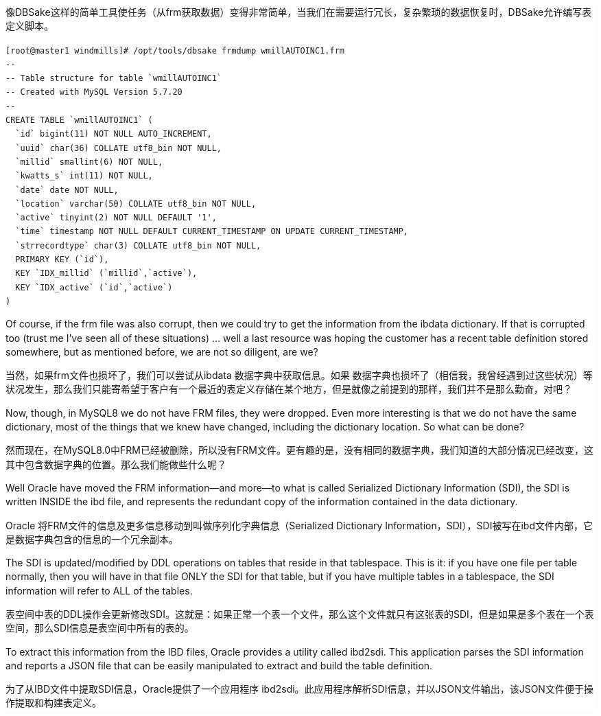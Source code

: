 像DBSake这样的简单工具使任务（从frm获取数据）变得非常简单，当我们在需要运行冗长，复杂繁琐的数据恢复时，DBSake允许编写表定义脚本。

    [root@master1 windmills]# /opt/tools/dbsake frmdump wmillAUTOINC1.frm
    --
    -- Table structure for table `wmillAUTOINC1`
    -- Created with MySQL Version 5.7.20
    --
    CREATE TABLE `wmillAUTOINC1` (
      `id` bigint(11) NOT NULL AUTO_INCREMENT,
      `uuid` char(36) COLLATE utf8_bin NOT NULL,
      `millid` smallint(6) NOT NULL,
      `kwatts_s` int(11) NOT NULL,
      `date` date NOT NULL,
      `location` varchar(50) COLLATE utf8_bin NOT NULL,
      `active` tinyint(2) NOT NULL DEFAULT '1',
      `time` timestamp NOT NULL DEFAULT CURRENT_TIMESTAMP ON UPDATE CURRENT_TIMESTAMP,
      `strrecordtype` char(3) COLLATE utf8_bin NOT NULL,
      PRIMARY KEY (`id`),
      KEY `IDX_millid` (`millid`,`active`),
      KEY `IDX_active` (`id`,`active`)
    ) 
    
Of course, if the frm file was also corrupt, then we could try to get the information from the ibdata dictionary. If that is corrupted too (trust me I’ve seen all of these situations) … well a last resource was hoping the customer has a recent table definition stored somewhere, but as mentioned before, we are not so diligent, are we?

当然，如果frm文件也损坏了，我们可以尝试从ibdata 数据字典中获取信息。如果
数据字典也损坏了（相信我，我曾经遇到过这些状况）等状况发生，那么我们只能寄希望于客户有一个最近的表定义存储在某个地方，但是就像之前提到的那样，我们并不是那么勤奋，对吧？

Now, though, in MySQL8 we do not have FRM files, they were dropped. Even more interesting is that we do not have the same dictionary, most of the things that we knew have changed, including the dictionary location. So what can be done?

然而现在，在MySQL8.0中FRM已经被删除，所以没有FRM文件。更有趣的是，没有相同的数据字典，我们知道的大部分情况已经改变，这其中包含数据字典的位置。那么我们能做些什么呢？

Well Oracle have moved the FRM information—and more—to what is called Serialized Dictionary Information (SDI), the SDI is written INSIDE the ibd file, and represents the redundant copy of the information contained in the data dictionary.

Oracle 将FRM文件的信息及更多信息移动到叫做序列化字典信息（Serialized Dictionary Information，SDI），SDI被写在ibd文件内部，它是数据字典包含的信息的一个冗余副本。

The SDI is updated/modified by DDL operations on tables that reside in that tablespace. This is it: if you have one file per table normally, then you will have in that file ONLY the SDI for that table, but if you have multiple tables in a tablespace, the SDI information will refer to ALL of the tables.

表空间中表的DDL操作会更新修改SDI。这就是：如果正常一个表一个文件，那么这个文件就只有这张表的SDI，但是如果是多个表在一个表空间，那么SDI信息是表空间中所有的表的。

To extract this information from the IBD files, Oracle provides a utility called ibd2sdi. This application parses the SDI information and reports a JSON file that can be easily manipulated to extract and build the table definition.

为了从IBD文件中提取SDI信息，Oracle提供了一个应用程序  ibd2sdi。此应用程序解析SDI信息，并以JSON文件输出，该JSON文件便于操作提取和构建表定义。
